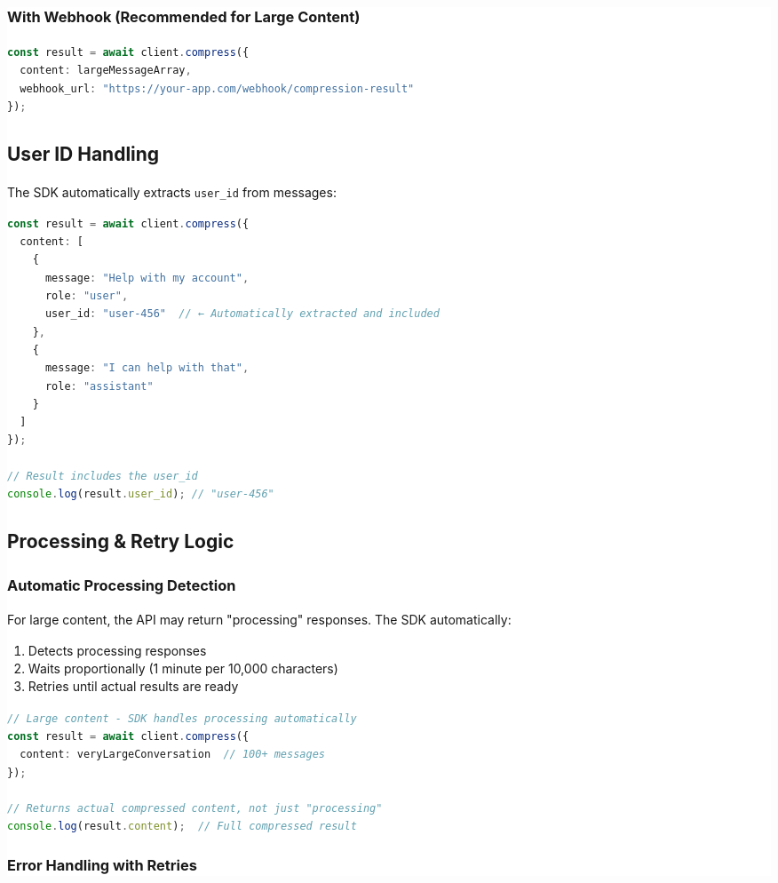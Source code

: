 ### With Webhook (Recommended for Large Content)

```typescript
const result = await client.compress({
  content: largeMessageArray,
  webhook_url: "https://your-app.com/webhook/compression-result"
});
```

## User ID Handling

The SDK automatically extracts `user_id` from messages:

```typescript
const result = await client.compress({
  content: [
    {
      message: "Help with my account",
      role: "user",
      user_id: "user-456"  // ← Automatically extracted and included
    },
    {
      message: "I can help with that",
      role: "assistant"
    }
  ]
});

// Result includes the user_id
console.log(result.user_id); // "user-456"
```

## Processing & Retry Logic

### Automatic Processing Detection

For large content, the API may return "processing" responses. The SDK automatically:

1. Detects processing responses
2. Waits proportionally (1 minute per 10,000 characters)
3. Retries until actual results are ready

```typescript
// Large content - SDK handles processing automatically
const result = await client.compress({
  content: veryLargeConversation  // 100+ messages
});

// Returns actual compressed content, not just "processing"
console.log(result.content);  // Full compressed result
```

### Error Handling with Retries
